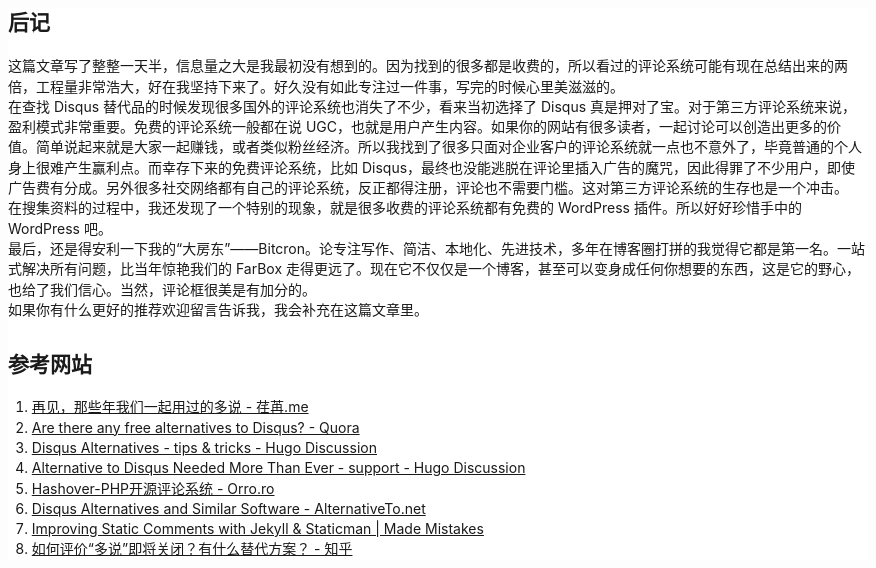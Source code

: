 <a name="toc_26"></a>
## 后记
这篇文章写了整整一天半，信息量之大是我最初没有想到的。因为找到的很多都是收费的，所以看过的评论系统可能有现在总结出来的两倍，工程量非常浩大，好在我坚持下来了。好久没有如此专注过一件事，写完的时候心里美滋滋的。<br />在查找 Disqus 替代品的时候发现很多国外的评论系统也消失了不少，看来当初选择了 Disqus 真是押对了宝。对于第三方评论系统来说，盈利模式非常重要。免费的评论系统一般都在说 UGC，也就是用户产生内容。如果你的网站有很多读者，一起讨论可以创造出更多的价值。简单说起来就是大家一起赚钱，或者类似粉丝经济。所以我找到了很多只面对企业客户的评论系统就一点也不意外了，毕竟普通的个人身上很难产生赢利点。而幸存下来的免费评论系统，比如 Disqus，最终也没能逃脱在评论里插入广告的魔咒，因此得罪了不少用户，即使广告费有分成。另外很多社交网络都有自己的评论系统，反正都得注册，评论也不需要门槛。这对第三方评论系统的生存也是一个冲击。<br />在搜集资料的过程中，我还发现了一个特别的现象，就是很多收费的评论系统都有免费的 WordPress 插件。所以好好珍惜手中的 WordPress 吧。<br />最后，还是得安利一下我的“大房东”——Bitcron。论专注写作、简洁、本地化、先进技术，多年在博客圈打拼的我觉得它都是第一名。一站式解决所有问题，比当年惊艳我们的 FarBox 走得更远了。现在它不仅仅是一个博客，甚至可以变身成任何你想要的东西，这是它的野心，也给了我们信心。当然，评论框很美是有加分的。<br />如果你有什么更好的推荐欢迎留言告诉我，我会补充在这篇文章里。
<a name="toc_27"></a>
## 参考网站

1. [再见，那些年我们一起用过的多说 - 荏苒.me](https://renran.me/post/4234)
1. [Are there any free alternatives to Disqus? - Quora](https://www.quora.com/Are-there-any-free-alternatives-to-Disqus)
1. [Disqus Alternatives - tips & tricks - Hugo Discussion](https://discuss.gohugo.io/t/disqus-alternatives)
1. [Alternative to Disqus Needed More Than Ever - support - Hugo Discussion](https://discuss.gohugo.io/t/alternative-to-disqus-needed-more-than-ever)
1. [Hashover-PHP开源评论系统 - Orro.ro](https://orro.ro/p/79.html)
1. [Disqus Alternatives and Similar Software - AlternativeTo.net](http://alternativeto.net/software/disqus/)
1. [Improving Static Comments with Jekyll & Staticman | Made Mistakes](https://mademistakes.com/articles/improving-jekyll-static-comments/)
1. [如何评价“多说”即将关闭？有什么替代方案？ - 知乎](https://www.zhihu.com/question/57426274)

